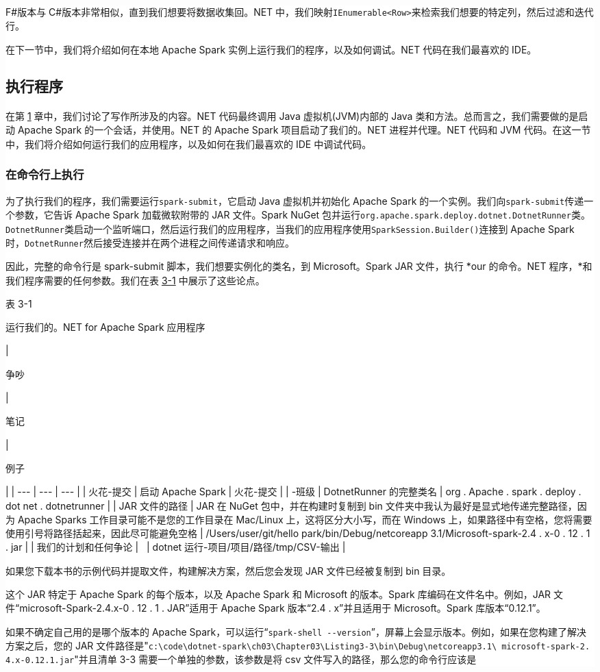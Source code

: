 F#版本与 C#版本非常相似，直到我们想要将数据收集回。NET 中，我们映射`IEnumerable<Row>`来检索我们想要的特定列，然后过滤和迭代行。

在下一节中，我们将介绍如何在本地 Apache Spark 实例上运行我们的程序，以及如何调试。NET 代码在我们最喜欢的 IDE。

## 执行程序

在第 [1](01.html) 章中，我们讨论了写作所涉及的内容。NET 代码最终调用 Java 虚拟机(JVM)内部的 Java 类和方法。总而言之，我们需要做的是启动 Apache Spark 的一个会话，并使用。NET 的 Apache Spark 项目启动了我们的。NET 进程并代理。NET 代码和 JVM 代码。在这一节中，我们将介绍如何运行我们的应用程序，以及如何在我们最喜欢的 IDE 中调试代码。

### 在命令行上执行

为了执行我们的程序，我们需要运行`spark-submit`，它启动 Java 虚拟机并初始化 Apache Spark 的一个实例。我们向`spark-submit`传递一个参数，它告诉 Apache Spark 加载微软附带的 JAR 文件。Spark NuGet 包并运行`org.apache.spark.deploy.dotnet.DotnetRunner`类。`DotnetRunner`类启动一个监听端口，然后运行我们的应用程序，当我们的应用程序使用`SparkSession.Builder()`连接到 Apache Spark 时，`DotnetRunner`然后接受连接并在两个进程之间传递请求和响应。

因此，完整的命令行是 spark-submit 脚本，我们想要实例化的类名，到 Microsoft。Spark JAR 文件，执行 *our 的命令。NET 程序，*和我们程序需要的任何参数。我们在表 [3-1](#Tab1) 中展示了这些论点。

表 3-1

运行我们的。NET for Apache Spark 应用程序

<colgroup><col class="tcol1 align-left"> <col class="tcol2 align-left"> <col class="tcol3 align-left"></colgroup> 
| 

争吵

 | 

笔记

 | 

例子

 |
| --- | --- | --- |
| 火花-提交 | 启动 Apache Spark | 火花-提交 |
| -班级 | DotnetRunner 的完整类名 | org . Apache . spark . deploy . dot net . dotnetrunner |
| JAR 文件的路径 | JAR 在 NuGet 包中，并在构建时复制到 bin 文件夹中我认为最好是显式地传递完整路径，因为 Apache Sparks 工作目录可能不是您的工作目录在 Mac/Linux 上，这将区分大小写，而在 Windows 上，如果路径中有空格，您将需要使用引号将路径括起来，因此尽可能避免空格 | /Users/user/git/hello park/bin/Debug/netcoreapp 3.1/Microsoft-spark-2.4 . x-0 . 12 . 1 . jar |
| 我们的计划和任何争论 |   | dotnet 运行-项目/项目/路径/tmp/CSV-输出 |

如果您下载本书的示例代码并提取文件，构建解决方案，然后您会发现 JAR 文件已经被复制到 bin 目录。

这个 JAR 特定于 Apache Spark 的每个版本，以及 Apache Spark 和 Microsoft 的版本。Spark 库编码在文件名中。例如，JAR 文件“microsoft-Spark-2.4.x-0 . 12 . 1 . JAR”适用于 Apache Spark 版本“2.4 . x”并且适用于 Microsoft。Spark 库版本“0.12.1”。

如果不确定自己用的是哪个版本的 Apache Spark，可以运行“`spark-shell --version`”，屏幕上会显示版本。例如，如果在您构建了解决方案之后，您的 JAR 文件路径是"`c:\code\dotnet-spark\ch03\Chapter03\Listing3-3\bin\Debug\netcoreapp3.1\ microsoft-spark-2.4.x-0.12.1.jar`"并且清单 3-3 需要一个单独的参数，该参数是将 csv 文件写入的路径，那么您的命令行应该是
